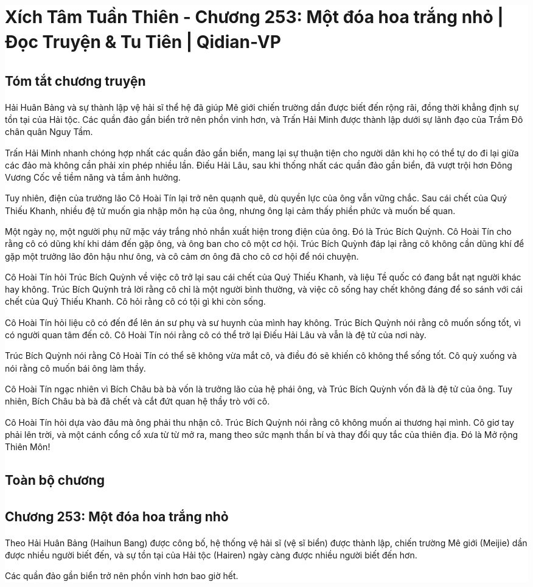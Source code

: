 # Xích Tâm Tuần Thiên - Chương 253: Một đóa hoa trắng nhỏ | Đọc Truyện & Tu Tiên | Qidian-VP



## Tóm tắt chương truyện

Hải Huân Bảng và sự thành lập vệ hải sĩ thể hệ đã giúp Mê giới chiến trường dần được biết đến rộng rãi, đồng thời khẳng định sự tồn tại của Hải tộc. Các quần đảo gần biển trở nên phồn vinh hơn, và Trấn Hải Minh được thành lập dưới sự lãnh đạo của Trầm Đô chân quân Nguy Tầm.

Trấn Hải Minh nhanh chóng hợp nhất các quần đảo gần biển, mang lại sự thuận tiện cho người dân khi họ có thể tự do đi lại giữa các đảo mà không cần phải xin phép nhiều lần. Điếu Hải Lâu, sau khi thống nhất các quần đảo gần biển, đã vượt trội hơn Đông Vương Cốc về tiềm năng và tầm ảnh hưởng.

Tuy nhiên, điện của trưởng lão Cô Hoài Tín lại trở nên quạnh quẽ, dù quyền lực của ông vẫn vững chắc. Sau cái chết của Quý Thiếu Khanh, nhiều đệ tử muốn gia nhập môn hạ của ông, nhưng ông lại cảm thấy phiền phức và muốn bế quan.

Một ngày nọ, một người phụ nữ mặc váy trắng nhỏ nhắn xuất hiện trong điện của ông. Đó là Trúc Bích Quỳnh. Cô Hoài Tín cho rằng cô có dũng khí khi dám đến gặp ông, và ông ban cho cô một cơ hội. Trúc Bích Quỳnh đáp lại rằng cô không cần dũng khí để gặp một trưởng lão đôn hậu như ông, và cô cảm ơn ông đã cho cô cơ hội để nói chuyện.

Cô Hoài Tín hỏi Trúc Bích Quỳnh về việc cô trở lại sau cái chết của Quý Thiếu Khanh, và liệu Tề quốc có đang bắt nạt người khác hay không. Trúc Bích Quỳnh trả lời rằng cô chỉ là một người bình thường, và việc cô sống hay chết không đáng để so sánh với cái chết của Quý Thiếu Khanh. Cô hỏi rằng cô có tội gì khi còn sống.

Cô Hoài Tín hỏi liệu cô có đến để lên án sư phụ và sư huynh của mình hay không. Trúc Bích Quỳnh nói rằng cô muốn sống tốt, vì có người quan tâm đến cô. Cô Hoài Tín nói rằng cô có thể trở lại Điếu Hải Lâu và vẫn là đệ tử của nơi này.

Trúc Bích Quỳnh nói rằng Cô Hoài Tín có thể sẽ không vừa mắt cô, và điều đó sẽ khiến cô không thể sống tốt. Cô quỳ xuống và nói rằng cô muốn bái ông làm thầy.

Cô Hoài Tín ngạc nhiên vì Bích Châu bà bà vốn là trưởng lão của hệ phái ông, và Trúc Bích Quỳnh vốn đã là đệ tử của ông. Tuy nhiên, Bích Châu bà bà đã chết và cắt đứt quan hệ thầy trò với cô.

Cô Hoài Tín hỏi dựa vào đâu mà ông phải thu nhận cô. Trúc Bích Quỳnh nói rằng cô không muốn ai thương hại mình. Cô giơ tay phải lên trời, và một cánh cổng cổ xưa từ từ mở ra, mang theo sức mạnh thần bí và thay đổi quy tắc của thiên địa. Đó là Mở rộng Thiên Môn!



## Toàn bộ chương

## Chương 253: Một đóa hoa trắng nhỏ

Theo Hải Huân Bảng (Haihun Bang) được công bố, hệ thống vệ hải sĩ (vệ sĩ biển) được thành lập, chiến trường Mê giới (Meijie) dần được nhiều người biết đến, và sự tồn tại của Hải tộc (Hairen) ngày càng được nhiều người biết đến hơn.

Các quần đảo gần biển trở nên phồn vinh hơn bao giờ hết.
